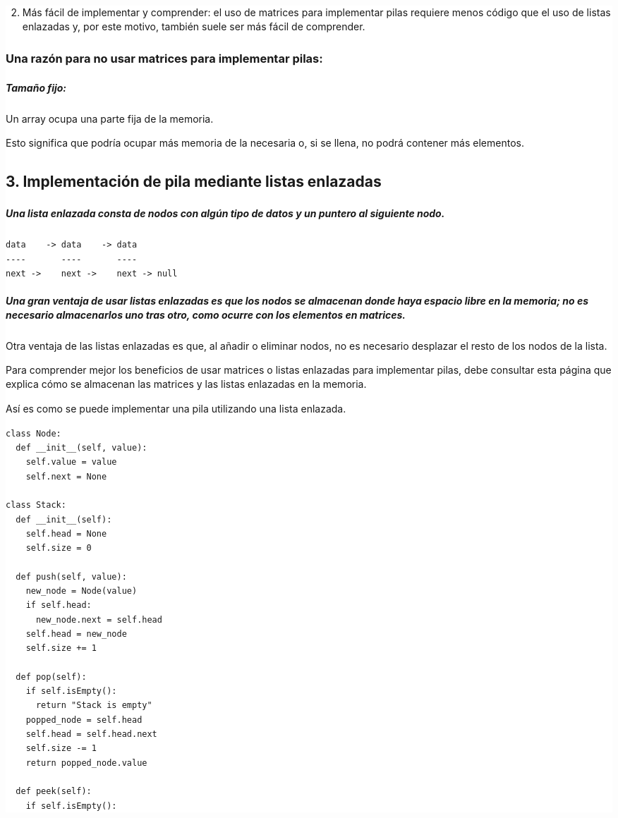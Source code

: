 2. Más fácil de implementar y comprender: el uso de matrices para implementar pilas requiere menos código que el uso de listas enlazadas y, por este motivo, también suele ser más fácil de comprender.


### Una razón para no usar matrices para implementar pilas:

##### Tamaño fijo: 

Un array ocupa una parte fija de la memoria. 

Esto significa que podría ocupar más memoria de la necesaria o, si se llena, no podrá contener más elementos.
    

## 3. Implementación de pila mediante listas enlazadas

##### Una lista enlazada consta de nodos con algún tipo de datos y un puntero al siguiente nodo.

```
data	-> data    -> data
----	   ----	      ----
next ->    next ->    next -> null

```

##### Una gran ventaja de usar listas enlazadas es que los nodos se almacenan donde haya espacio libre en la memoria; no es necesario almacenarlos uno tras otro, como ocurre con los elementos en matrices. 

Otra ventaja de las listas enlazadas es que, al añadir o eliminar nodos, no es necesario desplazar el resto de los nodos de la lista.

Para comprender mejor los beneficios de usar matrices o listas enlazadas para implementar pilas, debe consultar esta página que explica cómo se almacenan las matrices y las listas enlazadas en la memoria.

Así es como se puede implementar una pila utilizando una lista enlazada.

```
class Node:
  def __init__(self, value):
    self.value = value
    self.next = None

class Stack:
  def __init__(self):
    self.head = None
    self.size = 0

  def push(self, value):
    new_node = Node(value)
    if self.head:
      new_node.next = self.head
    self.head = new_node
    self.size += 1

  def pop(self):
    if self.isEmpty():
      return "Stack is empty"
    popped_node = self.head
    self.head = self.head.next
    self.size -= 1
    return popped_node.value

  def peek(self):
    if self.isEmpty():
```